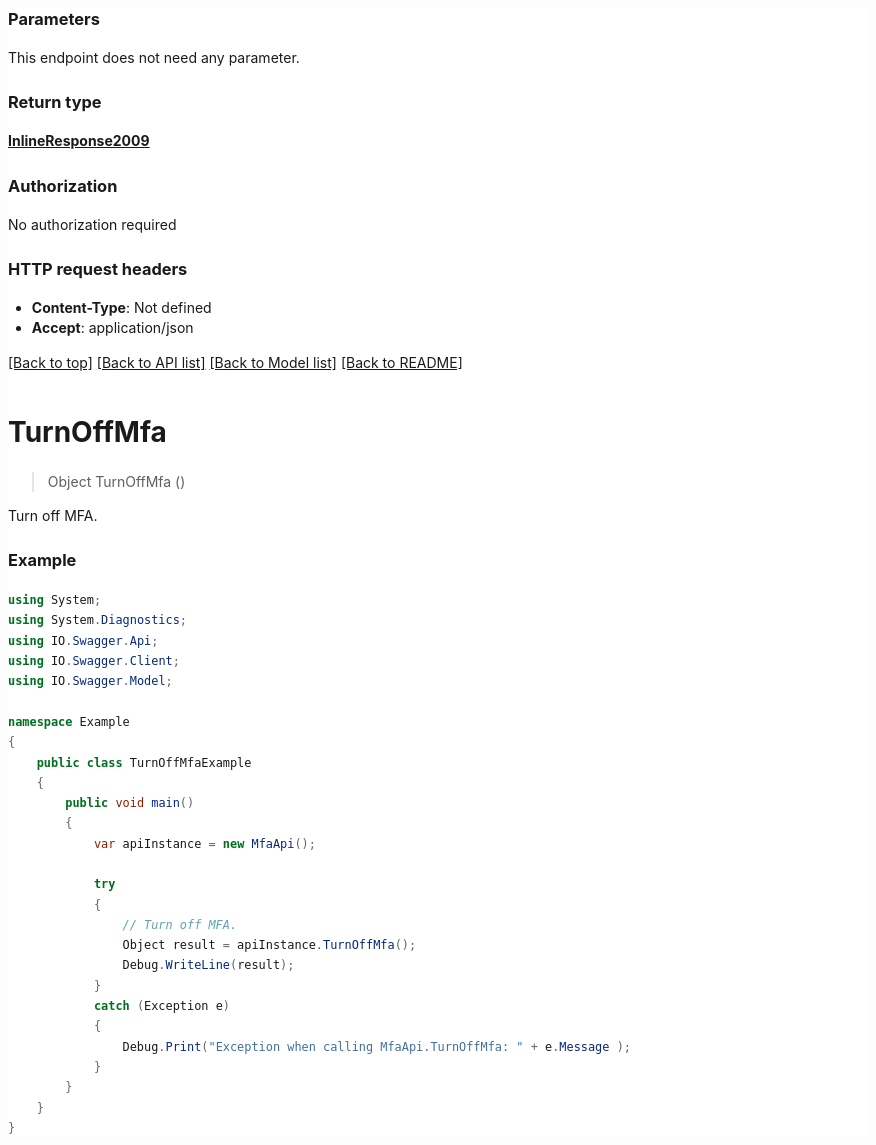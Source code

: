 ### Parameters
This endpoint does not need any parameter.

### Return type

[**InlineResponse2009**](InlineResponse2009.md)

### Authorization

No authorization required

### HTTP request headers

 - **Content-Type**: Not defined
 - **Accept**: application/json

[[Back to top]](#) [[Back to API list]](../README.md#documentation-for-api-endpoints) [[Back to Model list]](../README.md#documentation-for-models) [[Back to README]](../README.md)
<a name="turnoffmfa"></a>
# **TurnOffMfa**
> Object TurnOffMfa ()

Turn off MFA.

### Example
```csharp
using System;
using System.Diagnostics;
using IO.Swagger.Api;
using IO.Swagger.Client;
using IO.Swagger.Model;

namespace Example
{
    public class TurnOffMfaExample
    {
        public void main()
        {
            var apiInstance = new MfaApi();

            try
            {
                // Turn off MFA.
                Object result = apiInstance.TurnOffMfa();
                Debug.WriteLine(result);
            }
            catch (Exception e)
            {
                Debug.Print("Exception when calling MfaApi.TurnOffMfa: " + e.Message );
            }
        }
    }
}
```
